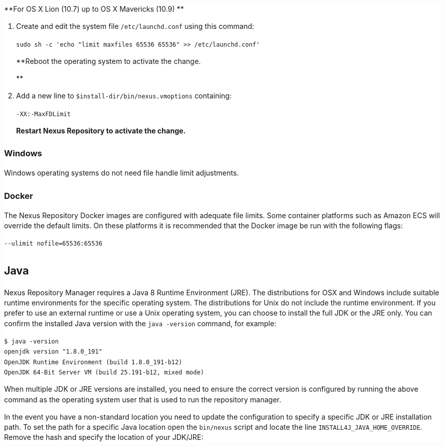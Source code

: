 **For OS X Lion (10.7) up to OS X Mavericks (10.9)
**

1. Create and edit the system file `/etc/launchd.conf` using this command:

   ```
   sudo sh -c 'echo "limit maxfiles 65536 65536" >> /etc/launchd.conf'
   ```

   **Reboot the operating system to activate the change.

   **

2. Add a new line to `$install-dir/bin/nexus.vmoptions` containing:

   ```
   -XX:-MaxFDLimit
   ```

   **Restart Nexus Repository to activate the change.**

### Windows

Windows operating systems do not need file handle limit adjustments.

### Docker

The Nexus Repository Docker images are configured with adequate file  limits. Some container platforms such as Amazon ECS will override the  default limits. On these platforms it is recommended that the Docker  image be run with the following flags:

```
--ulimit nofile=65536:65536
```

##   Java

Nexus Repository Manager requires a Java 8 Runtime Environment (JRE). The  distributions for OSX and Windows include suitable runtime environments  for the specific operating system. The distributions for Unix do not  include the runtime environment. If you prefer to use an external  runtime or use a Unix operating system, you can choose to install the  full JDK or the JRE only. You can confirm the installed Java version  with the `java -version` command, for example:

```
$ java -version
openjdk version "1.8.0_191"
OpenJDK Runtime Environment (build 1.8.0_191-b12)
OpenJDK 64-Bit Server VM (build 25.191-b12, mixed mode)
```

When multiple JDK or JRE versions are installed, you need to ensure the  correct version is configured by running the above command as the  operating system user that is used to run the repository manager.

In the event you have a non-standard location you need to update the configuration to specify a specific JDK or JRE  installation path. To set the path for a specific Java location open  the `bin/nexus` script and locate the line `INSTALL4J_JAVA_HOME_OVERRIDE`. Remove the hash and specify the location of your JDK/JRE:

